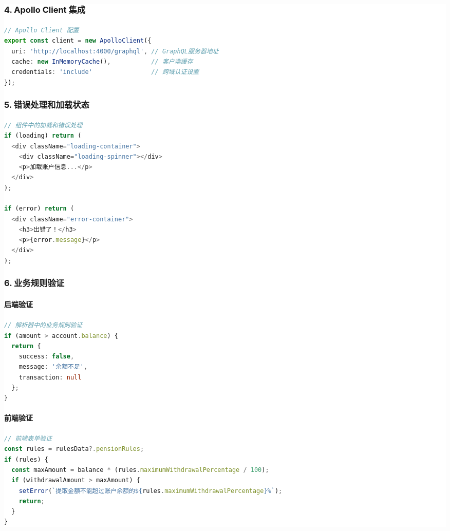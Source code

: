 ### 4. Apollo Client 集成

```typescript
// Apollo Client 配置
export const client = new ApolloClient({
  uri: 'http://localhost:4000/graphql', // GraphQL服务器地址
  cache: new InMemoryCache(),           // 客户端缓存
  credentials: 'include'                // 跨域认证设置
});
```

### 5. 错误处理和加载状态

```typescript
// 组件中的加载和错误处理
if (loading) return (
  <div className="loading-container">
    <div className="loading-spinner"></div>
    <p>加载账户信息...</p>
  </div>
);

if (error) return (
  <div className="error-container">
    <h3>出错了！</h3>
    <p>{error.message}</p>
  </div>
);
```

### 6. 业务规则验证

#### 后端验证
```typescript
// 解析器中的业务规则验证
if (amount > account.balance) {
  return {
    success: false,
    message: '余额不足',
    transaction: null
  };
}
```

#### 前端验证
```typescript
// 前端表单验证
const rules = rulesData?.pensionRules;
if (rules) {
  const maxAmount = balance * (rules.maximumWithdrawalPercentage / 100);
  if (withdrawalAmount > maxAmount) {
    setError(`提取金额不能超过账户余额的${rules.maximumWithdrawalPercentage}%`);
    return;
  }
}
```
